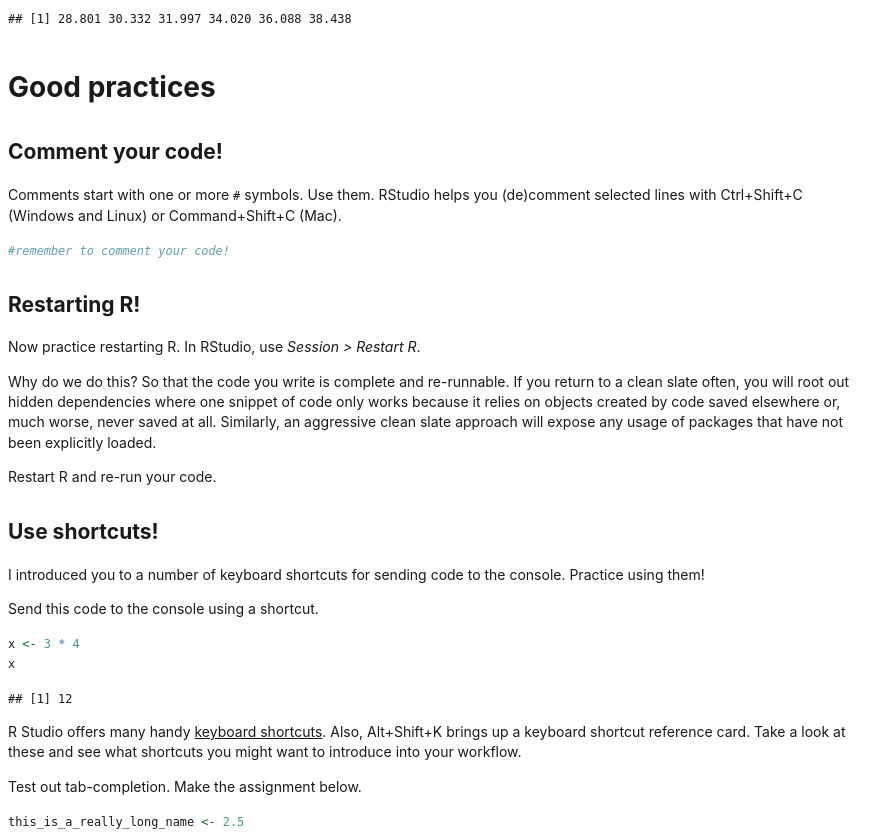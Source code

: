     ## [1] 28.801 30.332 31.997 34.020 36.088 38.438

# Good practices

## Comment your code!

Comments start with one or more `#` symbols. Use them. RStudio helps you
(de)comment selected lines with Ctrl+Shift+C (Windows and Linux) or
Command+Shift+C (Mac).

``` r
#remember to comment your code!
```

## Restarting R!

Now practice restarting R. In RStudio, use *Session &gt; Restart R*.

Why do we do this? So that the code you write is complete and
re-runnable. If you return to a clean slate often, you will root out
hidden dependencies where one snippet of code only works because it
relies on objects created by code saved elsewhere or, much worse, never
saved at all. Similarly, an aggressive clean slate approach will expose
any usage of packages that have not been explicitly loaded.

Restart R and re-run your code.

## Use shortcuts!

I introduced you to a number of keyboard shortcuts for sending code to
the console. Practice using them!

Send this code to the console using a shortcut.

``` r
x <- 3 * 4
x
```

    ## [1] 12

R Studio offers many handy [keyboard
shortcuts](https://support.rstudio.com/hc/en-us/articles/200711853-Keyboard-Shortcuts).
Also, Alt+Shift+K brings up a keyboard shortcut reference card. Take a
look at these and see what shortcuts you might want to introduce into
your workflow.

Test out tab-completion. Make the assignment below.

``` r
this_is_a_really_long_name <- 2.5
```
